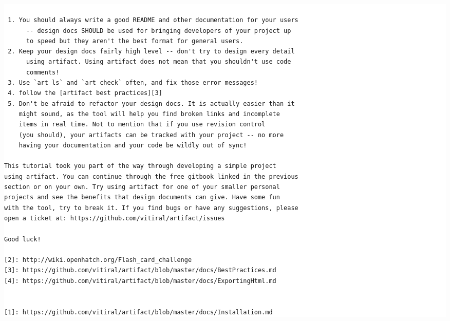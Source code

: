 ```

 1. You should always write a good README and other documentation for your users
      -- design docs SHOULD be used for bringing developers of your project up
      to speed but they aren't the best format for general users.
 2. Keep your design docs fairly high level -- don't try to design every detail
      using artifact. Using artifact does not mean that you shouldn't use code
      comments!
 3. Use `art ls` and `art check` often, and fix those error messages!
 4. follow the [artifact best practices][3]
 5. Don't be afraid to refactor your design docs. It is actually easier than it
    might sound, as the tool will help you find broken links and incomplete
    items in real time. Not to mention that if you use revision control
    (you should), your artifacts can be tracked with your project -- no more
    having your documentation and your code be wildly out of sync!

This tutorial took you part of the way through developing a simple project
using artifact. You can continue through the free gitbook linked in the previous
section or on your own. Try using artifact for one of your smaller personal
projects and see the benefits that design documents can give. Have some fun
with the tool, try to break it. If you find bugs or have any suggestions, please
open a ticket at: https://github.com/vitiral/artifact/issues

Good luck!

[2]: http://wiki.openhatch.org/Flash_card_challenge
[3]: https://github.com/vitiral/artifact/blob/master/docs/BestPractices.md
[4]: https://github.com/vitiral/artifact/blob/master/docs/ExportingHtml.md


[1]: https://github.com/vitiral/artifact/blob/master/docs/Installation.md